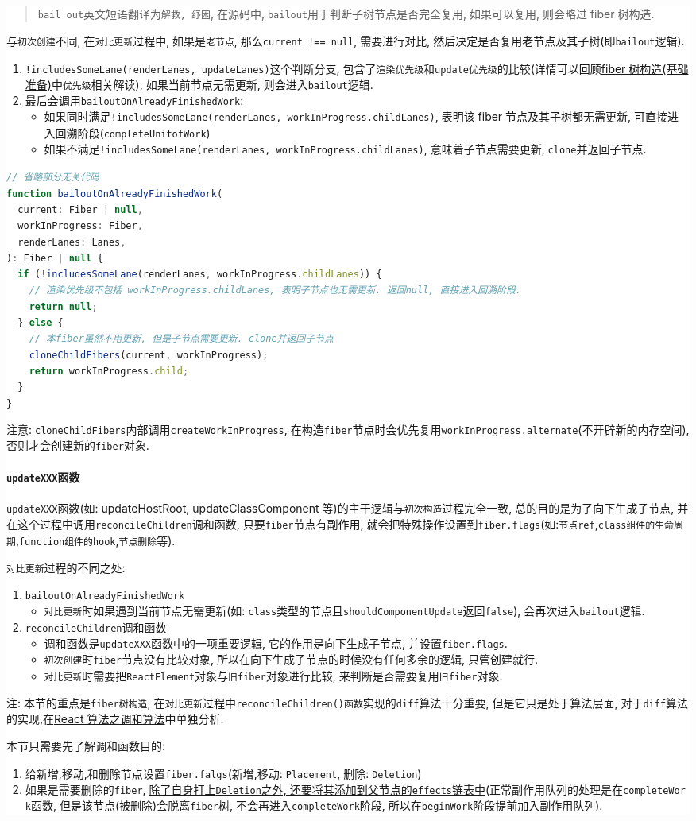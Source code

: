 > `bail out`英文短语翻译为`解救, 纾困`, 在源码中, `bailout`用于判断子树节点是否完全复用, 如果可以复用, 则会略过 fiber 树构造.

与`初次创建`不同, 在`对比更新`过程中, 如果是`老节点`, 那么`current !== null`, 需要进行对比, 然后决定是否复用老节点及其子树(即`bailout`逻辑).

1. `!includesSomeLane(renderLanes, updateLanes)`这个判断分支, 包含了`渲染优先级`和`update优先级`的比较(详情可以回顾[fiber 树构造(基础准备)](./fibertree-prepare.md#优先级)中`优先级`相关解读), 如果当前节点无需更新, 则会进入`bailout`逻辑.
2. 最后会调用`bailoutOnAlreadyFinishedWork`:
   - 如果同时满足`!includesSomeLane(renderLanes, workInProgress.childLanes)`, 表明该 fiber 节点及其子树都无需更新, 可直接进入回溯阶段(`completeUnitofWork`)
   - 如果不满足`!includesSomeLane(renderLanes, workInProgress.childLanes)`, 意味着子节点需要更新, `clone`并返回子节点.

```js
// 省略部分无关代码
function bailoutOnAlreadyFinishedWork(
  current: Fiber | null,
  workInProgress: Fiber,
  renderLanes: Lanes,
): Fiber | null {
  if (!includesSomeLane(renderLanes, workInProgress.childLanes)) {
    // 渲染优先级不包括 workInProgress.childLanes, 表明子节点也无需更新. 返回null, 直接进入回溯阶段.
    return null;
  } else {
    // 本fiber虽然不用更新, 但是子节点需要更新. clone并返回子节点
    cloneChildFibers(current, workInProgress);
    return workInProgress.child;
  }
}
```

注意: `cloneChildFibers`内部调用`createWorkInProgress`, 在构造`fiber`节点时会优先复用`workInProgress.alternate`(不开辟新的内存空间), 否则才会创建新的`fiber`对象.

#### `updateXXX`函数

`updateXXX`函数(如: updateHostRoot, updateClassComponent 等)的主干逻辑与`初次构造`过程完全一致, 总的目的是为了向下生成子节点, 并在这个过程中调用`reconcileChildren`调和函数, 只要`fiber`节点有副作用, 就会把特殊操作设置到`fiber.flags`(如:`节点ref`,`class组件的生命周期`,`function组件的hook`,`节点删除`等).

`对比更新`过程的不同之处:

1. `bailoutOnAlreadyFinishedWork`
   - `对比更新`时如果遇到当前节点无需更新(如: `class`类型的节点且`shouldComponentUpdate`返回`false`), 会再次进入`bailout`逻辑.
2. `reconcileChildren`调和函数
   - 调和函数是`updateXXX`函数中的一项重要逻辑, 它的作用是向下生成子节点, 并设置`fiber.flags`.
   - `初次创建`时`fiber`节点没有比较对象, 所以在向下生成子节点的时候没有任何多余的逻辑, 只管创建就行.
   - `对比更新`时需要把`ReactElement`对象与`旧fiber`对象进行比较, 来判断是否需要复用`旧fiber`对象.

注: 本节的重点是`fiber树构造`, 在`对比更新`过程中`reconcileChildren()函数`实现的`diff`算法十分重要, 但是它只是处于算法层面, 对于`diff`算法的实现,在[React 算法之调和算法](../algorithm/diff.md)中单独分析.

本节只需要先了解调和函数目的:

1. 给新增,移动,和删除节点设置`fiber.falgs`(新增,移动: `Placement`, 删除: `Deletion`)
2. 如果是需要删除的`fiber`, [除了自身打上`Deletion`之外, 还要将其添加到父节点的`effects`链表中](https://github.com/facebook/react/blob/v17.0.2/packages/react-reconciler/src/ReactChildFiber.old.js#L275-L294)(正常副作用队列的处理是在`completeWork`函数, 但是该节点(被删除)会脱离`fiber`树, 不会再进入`completeWork`阶段, 所以在`beginWork`阶段提前加入副作用队列).
